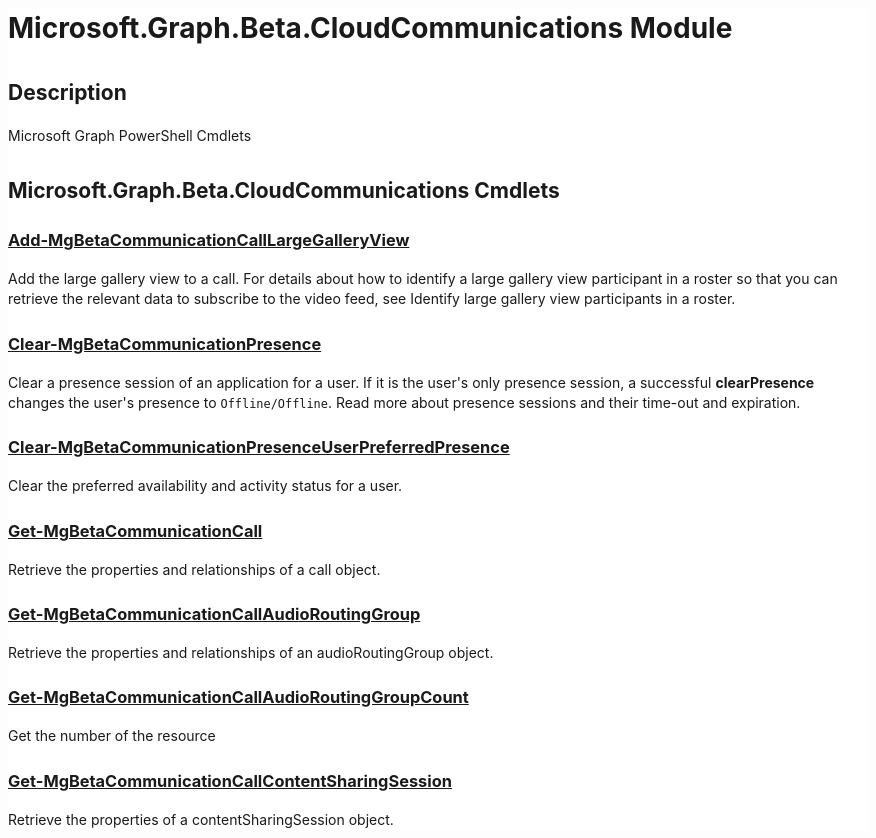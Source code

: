 ﻿---
Module Name: Microsoft.Graph.Beta.CloudCommunications
Module Guid: 5067629f-10f9-4f48-bf48-251ad1f02651
Download Help Link: https://learn.microsoft.com/powershell/module/microsoft.graph.beta.cloudcommunications
Help Version: 1.0.0.0
Locale: en-US
---

# Microsoft.Graph.Beta.CloudCommunications Module
## Description
Microsoft Graph PowerShell Cmdlets

## Microsoft.Graph.Beta.CloudCommunications Cmdlets
### [Add-MgBetaCommunicationCallLargeGalleryView](Add-MgBetaCommunicationCallLargeGalleryView.md)
Add the large gallery view to a call.
For details about how to identify a large gallery view participant in a roster so that you can retrieve the relevant data to subscribe to the video feed, see Identify large gallery view participants in a roster.

### [Clear-MgBetaCommunicationPresence](Clear-MgBetaCommunicationPresence.md)
Clear a presence session of an application for a user.
If it is the user's only presence session, a successful **clearPresence** changes the user's presence to `Offline/Offline`.
Read more about presence sessions and their time-out and expiration.

### [Clear-MgBetaCommunicationPresenceUserPreferredPresence](Clear-MgBetaCommunicationPresenceUserPreferredPresence.md)
Clear the preferred availability and activity status for a user.

### [Get-MgBetaCommunicationCall](Get-MgBetaCommunicationCall.md)
Retrieve the properties and relationships of a call object.

### [Get-MgBetaCommunicationCallAudioRoutingGroup](Get-MgBetaCommunicationCallAudioRoutingGroup.md)
Retrieve the properties and relationships of an audioRoutingGroup object.

### [Get-MgBetaCommunicationCallAudioRoutingGroupCount](Get-MgBetaCommunicationCallAudioRoutingGroupCount.md)
Get the number of the resource

### [Get-MgBetaCommunicationCallContentSharingSession](Get-MgBetaCommunicationCallContentSharingSession.md)
Retrieve the properties of a contentSharingSession object.

